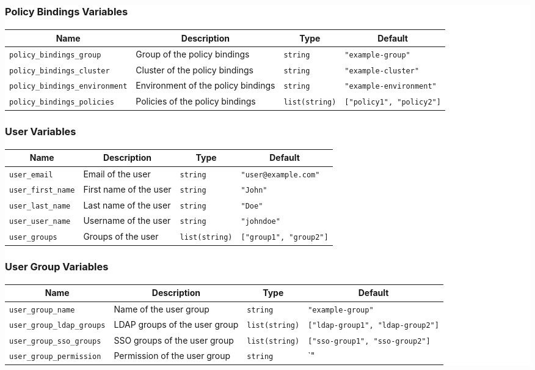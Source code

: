 ### Policy Bindings Variables
| Name | Description | Type | Default |
|------|-------------|------|---------|
| `policy_bindings_group` | Group of the policy bindings | `string` | `"example-group"` |
| `policy_bindings_cluster` | Cluster of the policy bindings | `string` | `"example-cluster"` |
| `policy_bindings_environment` | Environment of the policy bindings | `string` | `"example-environment"` |
| `policy_bindings_policies` | Policies of the policy bindings | `list(string)` | `["policy1", "policy2"]` |

### User Variables
| Name | Description | Type | Default |
|------|-------------|------|---------|
| `user_email` | Email of the user | `string` | `"user@example.com"` |
| `user_first_name` | First name of the user | `string` | `"John"` |
| `user_last_name` | Last name of the user | `string` | `"Doe"` |
| `user_user_name` | Username of the user | `string` | `"johndoe"` |
| `user_groups` | Groups of the user | `list(string)` | `["group1", "group2"]` |

### User Group Variables
| Name | Description | Type | Default |
|------|-------------|------|---------|
| `user_group_name` | Name of the user group | `string` | `"example-group"` |
| `user_group_ldap_groups` | LDAP groups of the user group | `list(string)` | `["ldap-group1", "ldap-group2"]` |
| `user_group_sso_groups` | SSO groups of the user group | `list(string)` | `["sso-group1", "sso-group2"]` |
| `user_group_permission` | Permission of the user group | `string` | `"